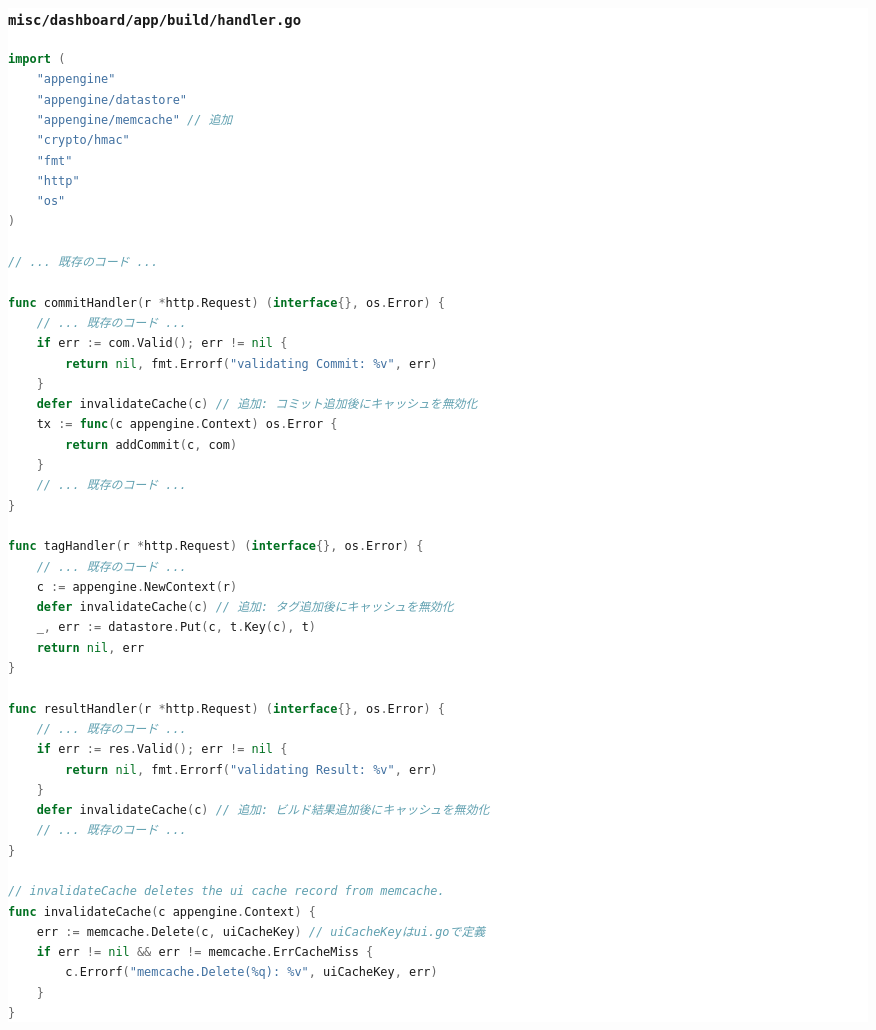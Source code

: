 ### `misc/dashboard/app/build/handler.go`

```go
import (
	"appengine"
	"appengine/datastore"
	"appengine/memcache" // 追加
	"crypto/hmac"
	"fmt"
	"http"
	"os"
)

// ... 既存のコード ...

func commitHandler(r *http.Request) (interface{}, os.Error) {
	// ... 既存のコード ...
	if err := com.Valid(); err != nil {
		return nil, fmt.Errorf("validating Commit: %v", err)
	}
	defer invalidateCache(c) // 追加: コミット追加後にキャッシュを無効化
	tx := func(c appengine.Context) os.Error {
		return addCommit(c, com)
	}
	// ... 既存のコード ...
}

func tagHandler(r *http.Request) (interface{}, os.Error) {
	// ... 既存のコード ...
	c := appengine.NewContext(r)
	defer invalidateCache(c) // 追加: タグ追加後にキャッシュを無効化
	_, err := datastore.Put(c, t.Key(c), t)
	return nil, err
}

func resultHandler(r *http.Request) (interface{}, os.Error) {
	// ... 既存のコード ...
	if err := res.Valid(); err != nil {
		return nil, fmt.Errorf("validating Result: %v", err)
	}
	defer invalidateCache(c) // 追加: ビルド結果追加後にキャッシュを無効化
	// ... 既存のコード ...
}

// invalidateCache deletes the ui cache record from memcache.
func invalidateCache(c appengine.Context) {
	err := memcache.Delete(c, uiCacheKey) // uiCacheKeyはui.goで定義
	if err != nil && err != memcache.ErrCacheMiss {
		c.Errorf("memcache.Delete(%q): %v", uiCacheKey, err)
	}
}
```

